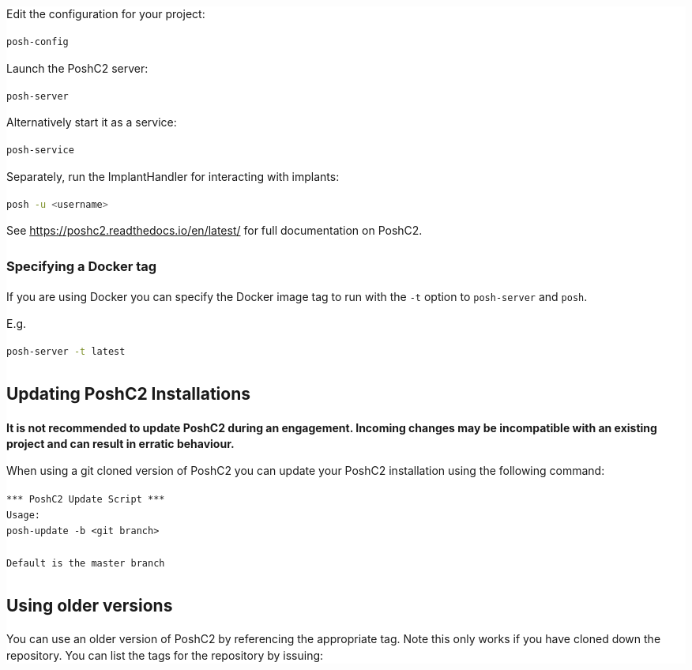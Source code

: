 Edit the configuration for your project:

```bash
posh-config
```

Launch the PoshC2 server:

```bash
posh-server
```

Alternatively start it as a service:

```bash
posh-service
```

Separately, run the ImplantHandler for interacting with implants:

```bash
posh -u <username>
```

See https://poshc2.readthedocs.io/en/latest/ for full documentation on PoshC2.

### Specifying a Docker tag

If you are using Docker you can specify the Docker image tag to run with the `-t` option to `posh-server` and `posh`.

E.g.

```bash
posh-server -t latest

```

## Updating PoshC2 Installations

**It is not recommended to update PoshC2 during an engagement. Incoming changes may be incompatible with an existing project and can result in erratic behaviour.**

When using a git cloned version of PoshC2 you can update your PoshC2 installation using the following command:

```
*** PoshC2 Update Script ***
Usage:
posh-update -b <git branch>

Default is the master branch
```

## Using older versions

You can use an older version of PoshC2 by referencing the appropriate tag. Note this only works if you have cloned down the repository.
You can list the tags for the repository by issuing:

